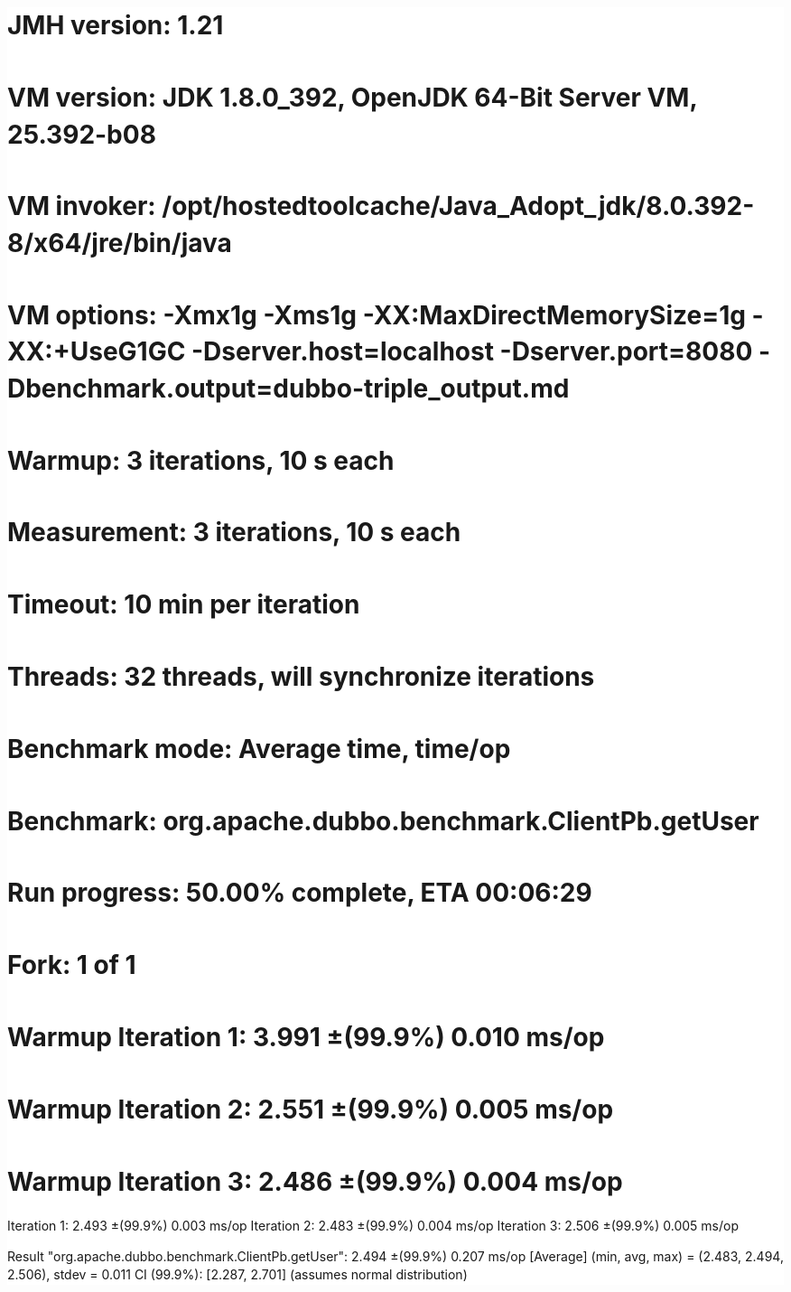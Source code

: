 
# JMH version: 1.21
# VM version: JDK 1.8.0_392, OpenJDK 64-Bit Server VM, 25.392-b08
# VM invoker: /opt/hostedtoolcache/Java_Adopt_jdk/8.0.392-8/x64/jre/bin/java
# VM options: -Xmx1g -Xms1g -XX:MaxDirectMemorySize=1g -XX:+UseG1GC -Dserver.host=localhost -Dserver.port=8080 -Dbenchmark.output=dubbo-triple_output.md
# Warmup: 3 iterations, 10 s each
# Measurement: 3 iterations, 10 s each
# Timeout: 10 min per iteration
# Threads: 32 threads, will synchronize iterations
# Benchmark mode: Average time, time/op
# Benchmark: org.apache.dubbo.benchmark.ClientPb.getUser

# Run progress: 50.00% complete, ETA 00:06:29
# Fork: 1 of 1
# Warmup Iteration   1: 3.991 ±(99.9%) 0.010 ms/op
# Warmup Iteration   2: 2.551 ±(99.9%) 0.005 ms/op
# Warmup Iteration   3: 2.486 ±(99.9%) 0.004 ms/op
Iteration   1: 2.493 ±(99.9%) 0.003 ms/op
Iteration   2: 2.483 ±(99.9%) 0.004 ms/op
Iteration   3: 2.506 ±(99.9%) 0.005 ms/op


Result "org.apache.dubbo.benchmark.ClientPb.getUser":
  2.494 ±(99.9%) 0.207 ms/op [Average]
  (min, avg, max) = (2.483, 2.494, 2.506), stdev = 0.011
  CI (99.9%): [2.287, 2.701] (assumes normal distribution)
